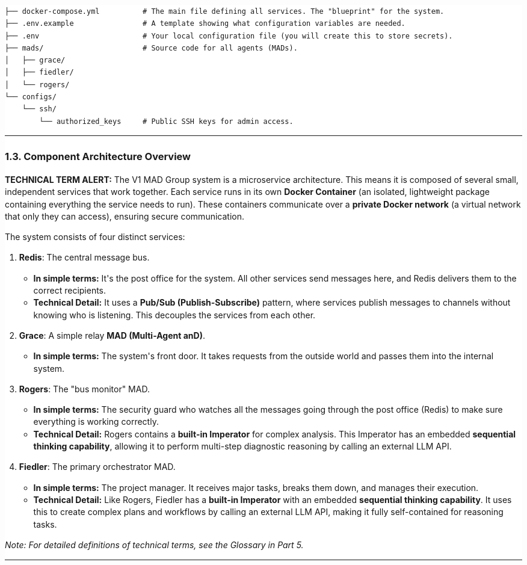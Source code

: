 ```markdown
├── docker-compose.yml          # The main file defining all services. The "blueprint" for the system.
├── .env.example                # A template showing what configuration variables are needed.
├── .env                        # Your local configuration file (you will create this to store secrets).
├── mads/                       # Source code for all agents (MADs).
│   ├── grace/
│   ├── fiedler/
│   └── rogers/
└── configs/
    └── ssh/
        └── authorized_keys     # Public SSH keys for admin access.
```

---

### **1.3. Component Architecture Overview**

**TECHNICAL TERM ALERT:** The V1 MAD Group system is a microservice architecture. This means it is composed of several small, independent services that work together. Each service runs in its own **Docker Container** (an isolated, lightweight package containing everything the service needs to run). These containers communicate over a **private Docker network** (a virtual network that only they can access), ensuring secure communication.

The system consists of four distinct services:

1.  **Redis**: The central message bus.
    *   **In simple terms:** It's the post office for the system. All other services send messages here, and Redis delivers them to the correct recipients.
    *   **Technical Detail:** It uses a **Pub/Sub (Publish-Subscribe)** pattern, where services publish messages to channels without knowing who is listening. This decouples the services from each other.

2.  **Grace**: A simple relay **MAD (Multi-Agent anD)**.
    *   **In simple terms:** The system's front door. It takes requests from the outside world and passes them into the internal system.

3.  **Rogers**: The "bus monitor" MAD.
    *   **In simple terms:** The security guard who watches all the messages going through the post office (Redis) to make sure everything is working correctly.
    *   **Technical Detail:** Rogers contains a **built-in Imperator** for complex analysis. This Imperator has an embedded **sequential thinking capability**, allowing it to perform multi-step diagnostic reasoning by calling an external LLM API.

4.  **Fiedler**: The primary orchestrator MAD.
    *   **In simple terms:** The project manager. It receives major tasks, breaks them down, and manages their execution.
    *   **Technical Detail:** Like Rogers, Fiedler has a **built-in Imperator** with an embedded **sequential thinking capability**. It uses this to create complex plans and workflows by calling an external LLM API, making it fully self-contained for reasoning tasks.

*Note: For detailed definitions of technical terms, see the Glossary in Part 5.*

---
